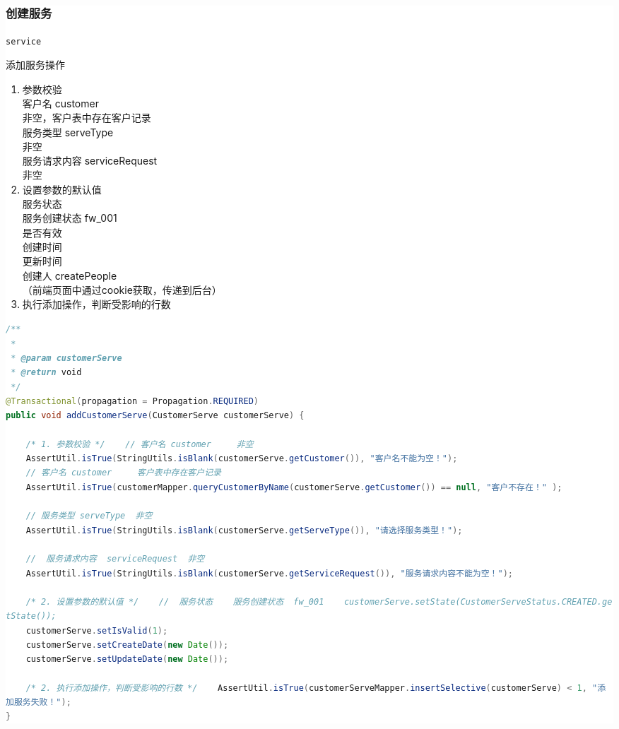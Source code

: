 
### 创建服务

`service`

添加服务操作  
1. 参数校验  
    客户名 customer  
        非空，客户表中存在客户记录  
    服务类型 serveType  
        非空  
    服务请求内容  serviceRequest  
        非空  
2. 设置参数的默认值  
    服务状态  
        服务创建状态  fw_001  
    是否有效  
    创建时间  
    更新时间  
    创建人 createPeople  
        （前端页面中通过cookie获取，传递到后台）  
2. 执行添加操作，判断受影响的行数  

```java
/**  
 *  
 * @param customerServe  
 * @return void  
 */
@Transactional(propagation = Propagation.REQUIRED)  
public void addCustomerServe(CustomerServe customerServe) {  
  
    /* 1. 参数校验 */    // 客户名 customer     非空  
    AssertUtil.isTrue(StringUtils.isBlank(customerServe.getCustomer()), "客户名不能为空！");  
    // 客户名 customer     客户表中存在客户记录  
    AssertUtil.isTrue(customerMapper.queryCustomerByName(customerServe.getCustomer()) == null, "客户不存在！" );  
  
    // 服务类型 serveType  非空  
    AssertUtil.isTrue(StringUtils.isBlank(customerServe.getServeType()), "请选择服务类型！");  
  
    //  服务请求内容  serviceRequest  非空  
    AssertUtil.isTrue(StringUtils.isBlank(customerServe.getServiceRequest()), "服务请求内容不能为空！");  
  
    /* 2. 设置参数的默认值 */    //  服务状态    服务创建状态  fw_001    customerServe.setState(CustomerServeStatus.CREATED.getState());  
    customerServe.setIsValid(1);  
    customerServe.setCreateDate(new Date());  
    customerServe.setUpdateDate(new Date());  
  
    /* 2. 执行添加操作，判断受影响的行数 */    AssertUtil.isTrue(customerServeMapper.insertSelective(customerServe) < 1, "添加服务失败！");  
}
```
